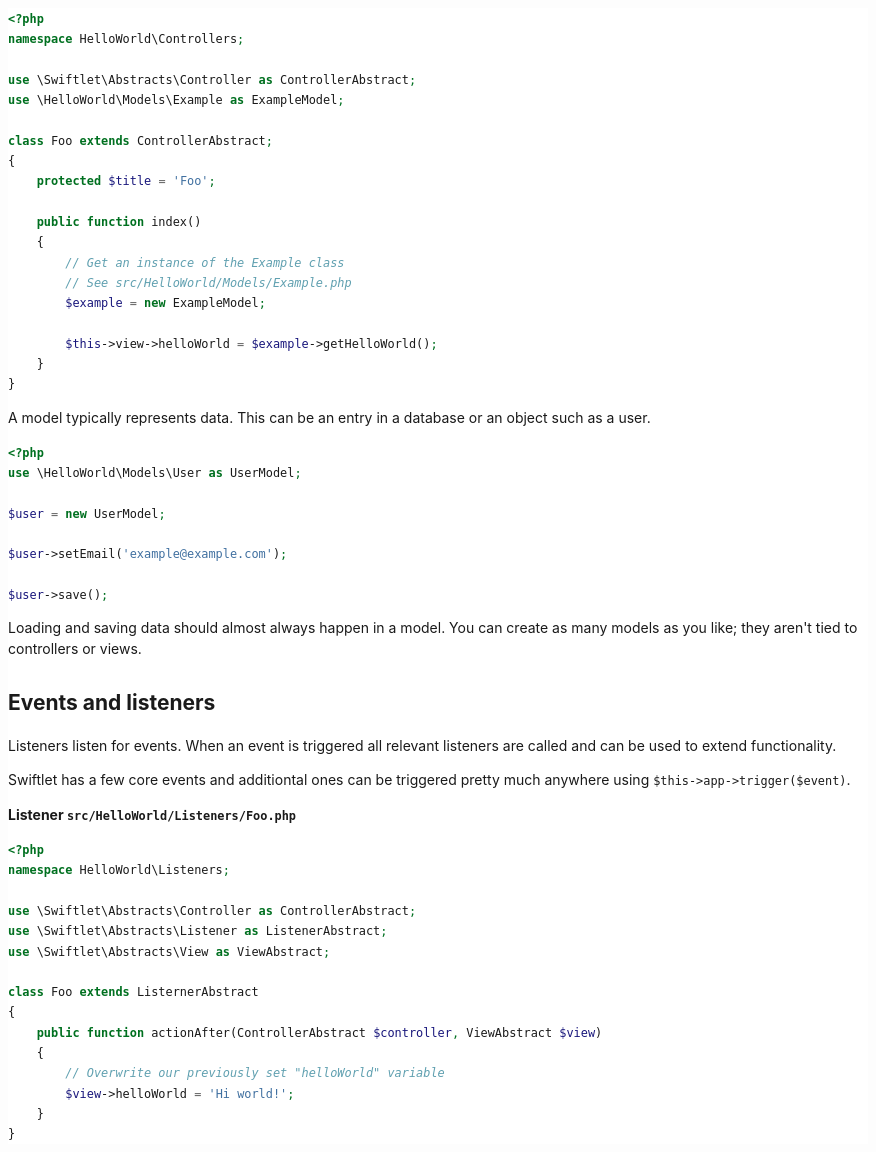 ```php
<?php
namespace HelloWorld\Controllers;

use \Swiftlet\Abstracts\Controller as ControllerAbstract;
use \HelloWorld\Models\Example as ExampleModel;

class Foo extends ControllerAbstract;
{
	protected $title = 'Foo';

	public function index()
	{
		// Get an instance of the Example class 
		// See src/HelloWorld/Models/Example.php
		$example = new ExampleModel;

		$this->view->helloWorld = $example->getHelloWorld();
	}
}
```

A model typically represents data. This can be an entry in a database or an
object such as a user.

```php
<?php
use \HelloWorld\Models\User as UserModel;

$user = new UserModel;

$user->setEmail('example@example.com');

$user->save();
```

Loading and saving data should almost always happen in a model. You can create 
as many models as you like; they aren't tied to controllers or views.


Events and listeners
--------------------

Listeners listen for events. When an event is triggered all relevant listeners 
are called and can be used to extend functionality.

Swiftlet has a few core events and additiontal ones can be triggered pretty much 
anywhere using `$this->app->trigger($event)`.  

**Listener `src/HelloWorld/Listeners/Foo.php`**

```php
<?php
namespace HelloWorld\Listeners;

use \Swiftlet\Abstracts\Controller as ControllerAbstract;
use \Swiftlet\Abstracts\Listener as ListenerAbstract;
use \Swiftlet\Abstracts\View as ViewAbstract;

class Foo extends ListernerAbstract
{
	public function actionAfter(ControllerAbstract $controller, ViewAbstract $view)
	{
		// Overwrite our previously set "helloWorld" variable
		$view->helloWorld = 'Hi world!';
	}
}
```
